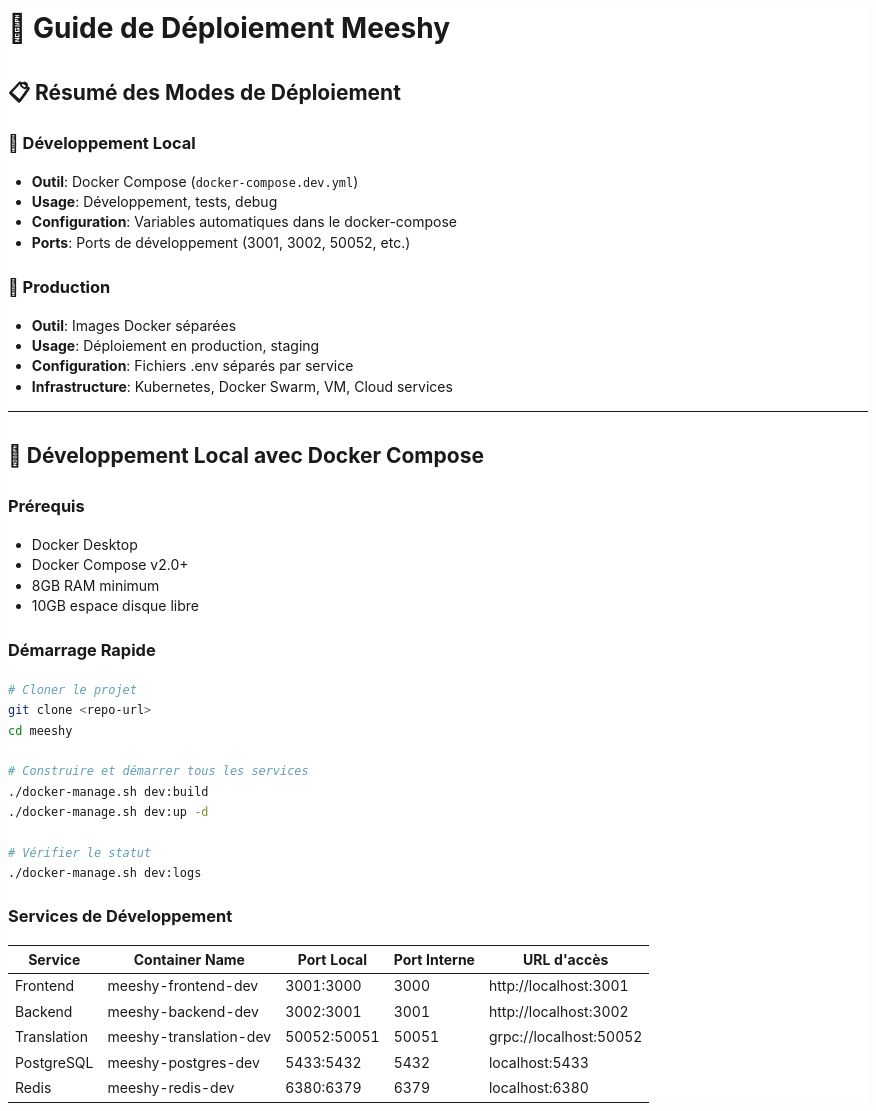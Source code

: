 # 🚀 Guide de Déploiement Meeshy

## 📋 Résumé des Modes de Déploiement

### 🔧 Développement Local
- **Outil**: Docker Compose (`docker-compose.dev.yml`)
- **Usage**: Développement, tests, debug
- **Configuration**: Variables automatiques dans le docker-compose
- **Ports**: Ports de développement (3001, 3002, 50052, etc.)

### 🚀 Production
- **Outil**: Images Docker séparées
- **Usage**: Déploiement en production, staging
- **Configuration**: Fichiers .env séparés par service
- **Infrastructure**: Kubernetes, Docker Swarm, VM, Cloud services

---

## 🔧 Développement Local avec Docker Compose

### Prérequis
- Docker Desktop
- Docker Compose v2.0+
- 8GB RAM minimum
- 10GB espace disque libre

### Démarrage Rapide
```bash
# Cloner le projet
git clone <repo-url>
cd meeshy

# Construire et démarrer tous les services
./docker-manage.sh dev:build
./docker-manage.sh dev:up -d

# Vérifier le statut
./docker-manage.sh dev:logs
```

### Services de Développement
| Service | Container Name | Port Local | Port Interne | URL d'accès |
|---------|----------------|------------|--------------|-------------|
| Frontend | meeshy-frontend-dev | 3001:3000 | 3000 | http://localhost:3001 |
| Backend | meeshy-backend-dev | 3002:3001 | 3001 | http://localhost:3002 |
| Translation | meeshy-translation-dev | 50052:50051 | 50051 | grpc://localhost:50052 |
| PostgreSQL | meeshy-postgres-dev | 5433:5432 | 5432 | localhost:5433 |
| Redis | meeshy-redis-dev | 6380:6379 | 6379 | localhost:6380 |
